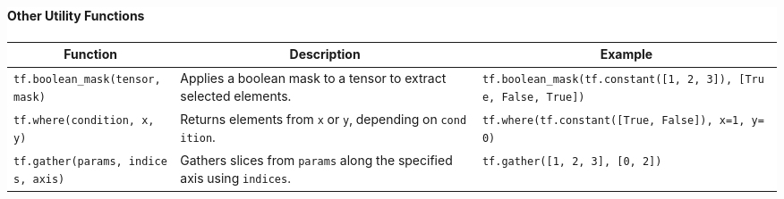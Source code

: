
#### **Other Utility Functions**

| **Function**              | **Description**                                                                                 | **Example**                                                |
|---------------------------|-------------------------------------------------------------------------------------------------|------------------------------------------------------------|
| `tf.boolean_mask(tensor, mask)` | Applies a boolean mask to a tensor to extract selected elements.                          | `tf.boolean_mask(tf.constant([1, 2, 3]), [True, False, True])` |
| `tf.where(condition, x, y)` | Returns elements from `x` or `y`, depending on `condition`.                                   | `tf.where(tf.constant([True, False]), x=1, y=0)`           |
| `tf.gather(params, indices, axis)` | Gathers slices from `params` along the specified axis using `indices`.                  | `tf.gather([1, 2, 3], [0, 2])`                            |               |
